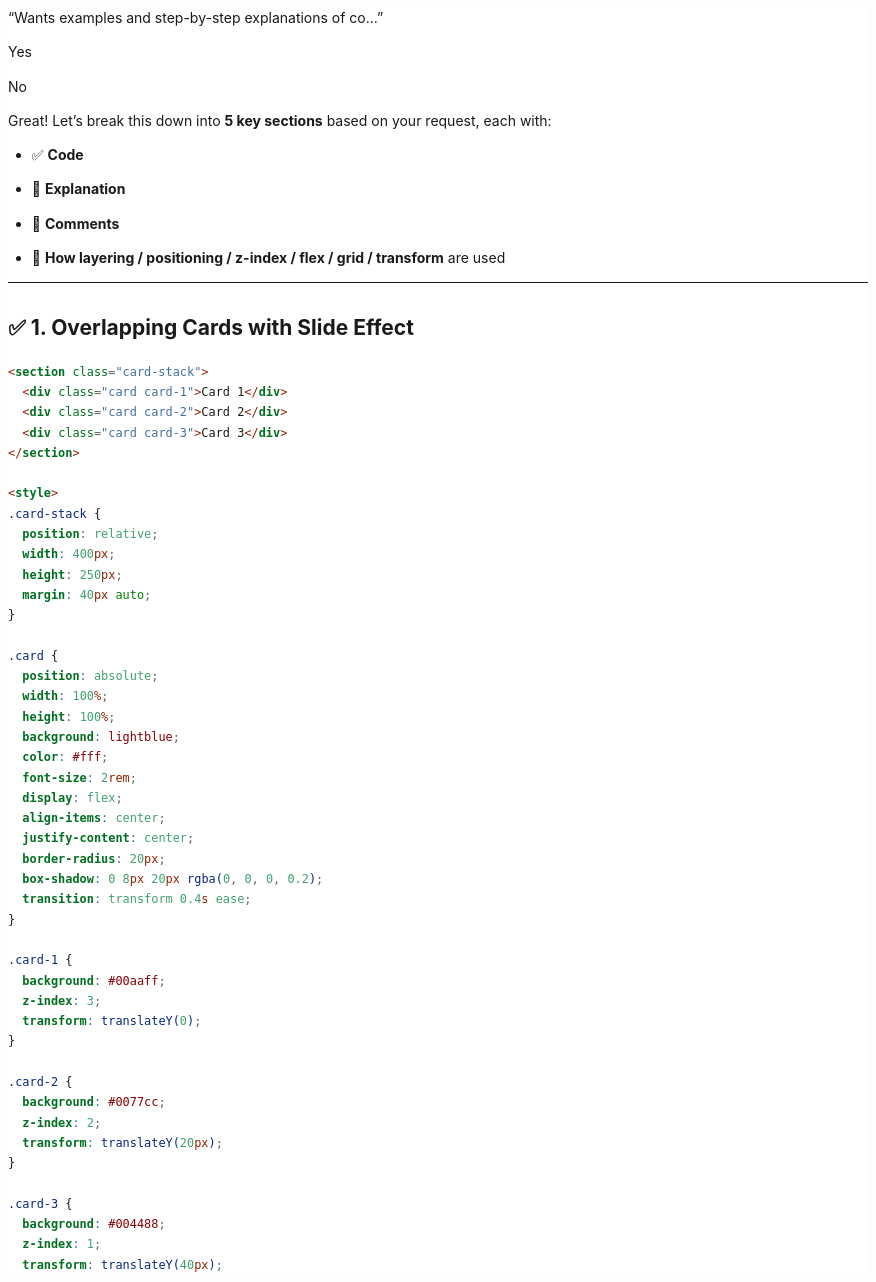 “Wants examples and step-by-step explanations of co...”

Yes

No

Great! Let’s break this down into **5 key sections** based on your request, each with:

*   ✅ **Code**
    
*   🧠 **Explanation**
    
*   📝 **Comments**
    
*   📐 **How layering / positioning / z-index / flex / grid / transform** are used
    

* * *

✅ 1. **Overlapping Cards with Slide Effect**
--------------------------------------------

```html
<section class="card-stack">
  <div class="card card-1">Card 1</div>
  <div class="card card-2">Card 2</div>
  <div class="card card-3">Card 3</div>
</section>

<style>
.card-stack {
  position: relative;
  width: 400px;
  height: 250px;
  margin: 40px auto;
}

.card {
  position: absolute;
  width: 100%;
  height: 100%;
  background: lightblue;
  color: #fff;
  font-size: 2rem;
  display: flex;
  align-items: center;
  justify-content: center;
  border-radius: 20px;
  box-shadow: 0 8px 20px rgba(0, 0, 0, 0.2);
  transition: transform 0.4s ease;
}

.card-1 {
  background: #00aaff;
  z-index: 3;
  transform: translateY(0);
}

.card-2 {
  background: #0077cc;
  z-index: 2;
  transform: translateY(20px);
}

.card-3 {
  background: #004488;
  z-index: 1;
  transform: translateY(40px);
```